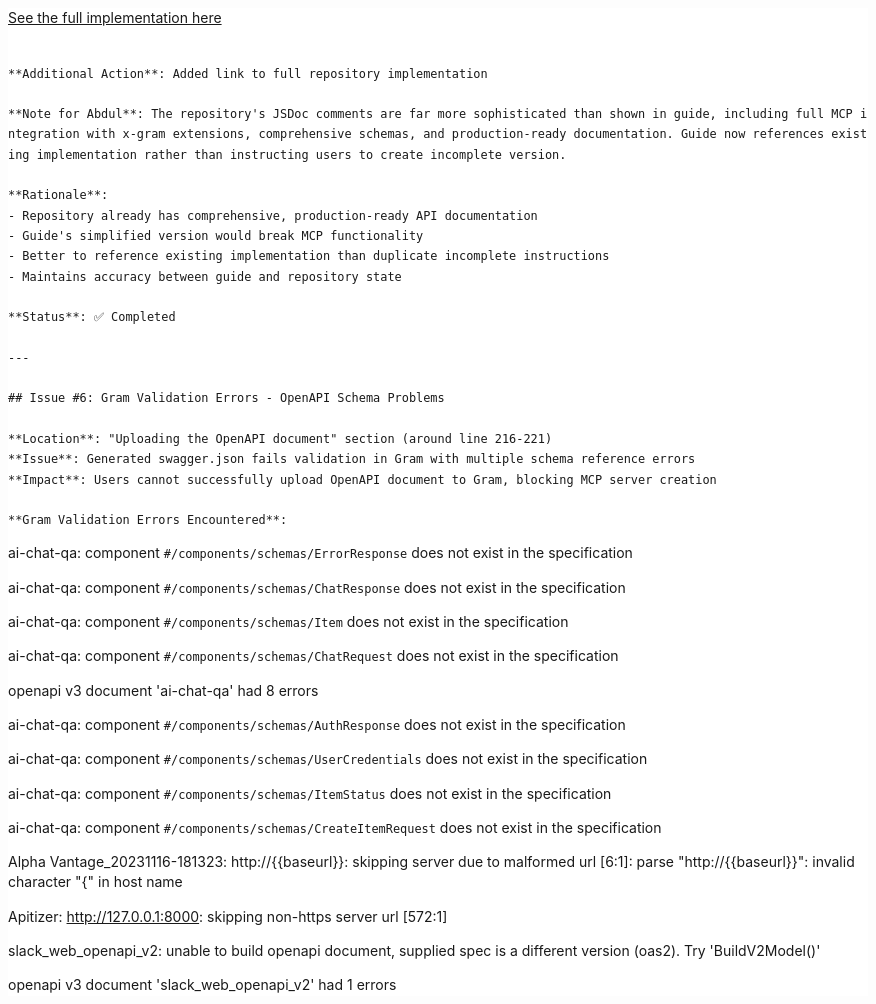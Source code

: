 [See the full implementation here](https://github.com/ritza-co/TaskBoard/blob/main/taskboard/src/app/api/items/route.ts)
```

**Additional Action**: Added link to full repository implementation

**Note for Abdul**: The repository's JSDoc comments are far more sophisticated than shown in guide, including full MCP integration with x-gram extensions, comprehensive schemas, and production-ready documentation. Guide now references existing implementation rather than instructing users to create incomplete version.

**Rationale**: 
- Repository already has comprehensive, production-ready API documentation
- Guide's simplified version would break MCP functionality
- Better to reference existing implementation than duplicate incomplete instructions
- Maintains accuracy between guide and repository state

**Status**: ✅ Completed

---

## Issue #6: Gram Validation Errors - OpenAPI Schema Problems

**Location**: "Uploading the OpenAPI document" section (around line 216-221)  
**Issue**: Generated swagger.json fails validation in Gram with multiple schema reference errors  
**Impact**: Users cannot successfully upload OpenAPI document to Gram, blocking MCP server creation

**Gram Validation Errors Encountered**:
```
ai-chat-qa: component `#/components/schemas/ErrorResponse` does not exist in the specification

ai-chat-qa: component `#/components/schemas/ChatResponse` does not exist in the specification

ai-chat-qa: component `#/components/schemas/Item` does not exist in the specification

ai-chat-qa: component `#/components/schemas/ChatRequest` does not exist in the specification

openapi v3 document 'ai-chat-qa' had 8 errors

ai-chat-qa: component `#/components/schemas/AuthResponse` does not exist in the specification

ai-chat-qa: component `#/components/schemas/UserCredentials` does not exist in the specification

ai-chat-qa: component `#/components/schemas/ItemStatus` does not exist in the specification

ai-chat-qa: component `#/components/schemas/CreateItemRequest` does not exist in the specification

Alpha Vantage_20231116-181323: http://{{baseurl}}: skipping server due to malformed url [6:1]: parse "http://{{baseurl}}": invalid character "{" in host name

Apitizer: http://127.0.0.1:8000: skipping non-https server url [572:1]

slack_web_openapi_v2: unable to build openapi document, supplied spec is a different version (oas2). Try 'BuildV2Model()'

openapi v3 document 'slack_web_openapi_v2' had 1 errors
